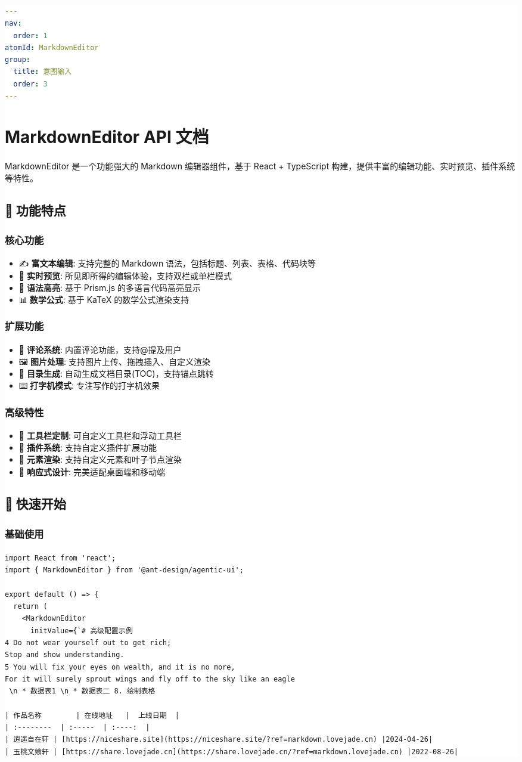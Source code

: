 ```yaml
---
nav:
  order: 1
atomId: MarkdownEditor
group:
  title: 意图输入
  order: 3
---
```


# MarkdownEditor API 文档

MarkdownEditor 是一个功能强大的 Markdown 编辑器组件，基于 React + TypeScript 构建，提供丰富的编辑功能、实时预览、插件系统等特性。

## 🌟 功能特点

### 核心功能

- ✍️ **富文本编辑**: 支持完整的 Markdown 语法，包括标题、列表、表格、代码块等
- 🎯 **实时预览**: 所见即所得的编辑体验，支持双栏或单栏模式
- 🎨 **语法高亮**: 基于 Prism.js 的多语言代码高亮显示
- 📊 **数学公式**: 基于 KaTeX 的数学公式渲染支持

### 扩展功能

- 💬 **评论系统**: 内置评论功能，支持@提及用户
- 🖼️ **图片处理**: 支持图片上传、拖拽插入、自定义渲染
- 📑 **目录生成**: 自动生成文档目录(TOC)，支持锚点跳转
- ⌨️ **打字机模式**: 专注写作的打字机效果

### 高级特性

- 🧰 **工具栏定制**: 可自定义工具栏和浮动工具栏
- 🔌 **插件系统**: 支持自定义插件扩展功能
- 🎨 **元素渲染**: 支持自定义元素和叶子节点渲染
- 📱 **响应式设计**: 完美适配桌面端和移动端

## 🚀 快速开始

### 基础使用

```tsx
import React from 'react';
import { MarkdownEditor } from '@ant-design/agentic-ui';

export default () => {
  return (
    <MarkdownEditor
      initValue={`# 高级配置示例 
4 Do not wear yourself out to get rich;  
Stop and show understanding.
5 You will fix your eyes on wealth, and it is no more,  
For it will surely sprout wings and fly off to the sky like an eagle
 \n * 数据表1 \n * 数据表二 8. 绘制表格

| 作品名称        | 在线地址   |  上线日期  |
| :--------  | :-----  | :----:  |
| 逍遥自在轩 | [https://niceshare.site](https://niceshare.site/?ref=markdown.lovejade.cn) |2024-04-26|
| 玉桃文飨轩 | [https://share.lovejade.cn](https://share.lovejade.cn/?ref=markdown.lovejade.cn) |2022-08-26|
```